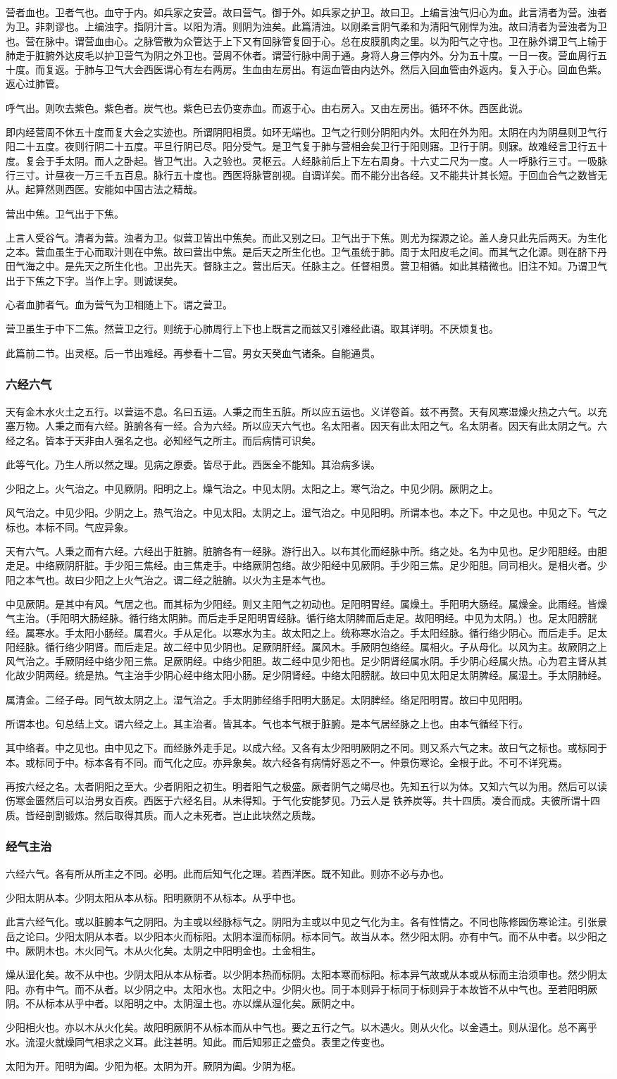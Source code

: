 营者血也。卫者气也。血守于内。如兵家之安营。故曰营气。御于外。如兵家之护卫。故曰卫。上编言浊气归心为血。此言清者为营。浊者为卫。非刺谬也。上编浊字。指阴汁言。以阳为清。则阴为浊矣。此篇清浊。以刚柔言阴气柔和为清阳气刚悍为浊。故曰清者为营浊者为卫也。营在脉中。谓营血由心。之脉管散为众管达于上下又有回脉管复回于心。总在皮膜肌肉之里。以为阳气之守也。卫在脉外谓卫气上输于肺走于脏腑外达皮毛以护卫营气为阴之外卫也。营周不休者。谓营行脉中周于通。身将人身三停内外。分为五十度。一日一夜。营血周行五十度。而复返。于肺与卫气大会西医谓心有左右两房。生血由左房出。有运血管由内达外。然后入回血管由外返内。复入于心。回血色紫。返心过肺管。  

呼气出。则吹去紫色。紫色者。炭气也。紫色已去仍变赤血。而返于心。由右房入。又由左房出。循环不休。西医此说。  

即内经营周不休五十度而复大会之实迹也。所谓阴阳相贯。如环无端也。卫气之行则分阴阳内外。太阳在外为阳。太阴在内为阴昼则卫气行阳二十五度。夜则行阴二十五度。平旦行阴已尽。阳分受气。是卫气复于肺与营相会矣卫行于阳则寤。卫行于阴。则寐。故难经言卫行五十度。复会于手太阴。而人之卧起。皆卫气出。入之验也。灵枢云。人经脉前后上下左右周身。十六丈二尺为一度。人一呼脉行三寸。一吸脉行三寸。计昼夜一万三千五百息。脉行五十度也。西医将脉管剖视。自谓详矣。而不能分出各经。又不能共计其长短。于回血合气之数皆无从。起算然则西医。安能如中国古法之精哉。  

营出中焦。卫气出于下焦。  

上言人受谷气。清者为营。浊者为卫。似营卫皆出中焦矣。而此又别之曰。卫气出于下焦。则尤为探源之论。盖人身只此先后两天。为生化之本。营血虽生于心而取汁则在中焦。故曰营出中焦。是后天之所生化也。卫气虽统于肺。周于太阳皮毛之间。而其气之化源。则在脐下丹田气海之中。是先天之所生化也。卫出先天。督脉主之。营出后天。任脉主之。任督相贯。营卫相循。如此其精微也。旧注不知。乃谓卫气出于下焦之下字。当作上字。则诚误矣。  

心者血肺者气。血为营气为卫相随上下。谓之营卫。  

营卫虽生于中下二焦。然营卫之行。则统于心肺周行上下也上既言之而兹又引难经此语。取其详明。不厌烦复也。  

此篇前二节。出灵枢。后一节出难经。再参看十二官。男女天癸血气诸条。自能通贯。  

### 六经六气  

天有金木水火土之五行。以营运不息。名曰五运。人秉之而生五脏。所以应五运也。义详卷首。兹不再赘。天有风寒湿燥火热之六气。以充塞万物。人秉之而有六经。脏腑各有一经。合为六经。所以应天六气也。名太阳者。因天有此太阳之气。名太阴者。因天有此太阴之气。六经之名。皆本于天非由人强名之也。必知经气之所主。而后病情可识矣。  

此等气化。乃生人所以然之理。见病之原委。皆尽于此。西医全不能知。其治病多误。  

少阳之上。火气治之。中见厥阴。阳明之上。燥气治之。中见太阴。太阳之上。寒气治之。中见少阴。厥阴之上。  

风气治之。中见少阳。少阴之上。热气治之。中见太阳。太阴之上。湿气治之。中见阳明。所谓本也。本之下。中之见也。中见之下。气之标也。本标不同。气应异象。  

天有六气。人秉之而有六经。六经出于脏腑。脏腑各有一经脉。游行出入。以布其化而经脉中所。络之处。名为中见也。足少阳胆经。由胆走足。中络厥阴肝脏。手少阳三焦经。由三焦走手。中络厥阴包络。故少阳经中见厥阴。手少阳三焦。足少阳胆。同司相火。是相火者。少阳之本气也。故曰少阳之上火气治之。谓二经之脏腑。以火为主是本气也。  

中见厥阴。是其中有风。气居之也。而其标为少阳经。则又主阳气之初动也。足阳明胃经。属燥土。手阳明大肠经。属燥金。此雨经。皆燥气主治。（手阳明大肠经脉。循行络太阴肺。而后走手足阳明胃经脉。循行络太阴脾而后走足。故阳明经。中见为太阴。）也。足太阳膀胱经。属寒水。手太阳小肠经。属君火。手从足化。以寒水为主。故太阳之上。统称寒水治之。手太阳经脉。循行络少阴心。而后走手。足太阳经脉。循行络少阴肾。而后走足。故二经中见少阴也。足厥阴肝经。属风木。手厥阴包络经。属相火。子从母化。以风为主。故厥阴之上风气治之。手厥阴经中络少阳三焦。足厥阴经。中络少阳胆。故二经中见少阳也。足少阴肾经属水阴。手少阴心经属火热。心为君主肾从其化故少阴两经。统是热。气主治手少阴心经中络太阳小肠。足少阴肾经。中络太阳膀胱。故曰中见太阳足太阴脾经。属湿土。手太阴肺经。  

属清金。二经子母。同气故太阴之上。湿气治之。手太阴肺经络手阳明大肠足。太阴脾经。络足阳明胃。故曰中见阳明。  

所谓本也。句总结上文。谓六经之上。其主治者。皆其本。气也本气根于脏腑。是本气居经脉之上也。由本气循经下行。  

其中络者。中之见也。由中见之下。而经脉外走手足。以成六经。又各有太少阳明厥阴之不同。则又系六气之末。故曰气之标也。或标同于本。或标同于中。标本各有不同。而气化之应。亦异象矣。故六经各有病情好恶之不一。仲景伤寒论。全根于此。不可不详究焉。  

再按六经之名。太者阴阳之至大。少者阴阳之初生。明者阳气之极盛。厥者阴气之竭尽也。先知五行以为体。又知六气以为用。然后可以读伤寒金匮然后可以治男女百疾。西医于六经名目。从未得知。于气化安能梦见。乃云人是 铁养炭等。共十四质。凑合而成。夫彼所谓十四质。皆经剖割锻炼。然后取得其质。而人之未死者。岂止此块然之质哉。  

### 经气主治  

六经六气。各有所从所主之不同。必明。此而后知气化之理。若西洋医。既不知此。则亦不必与办也。  

少阳太阴从本。少阴太阳从本从标。阳明厥阴不从标本。从乎中也。  

此言六经气化。或以脏腑本气之阴阳。为主或以经脉标气之。阴阳为主或以中见之气化为主。各有性情之。不同也陈修园伤寒论注。引张景岳之论曰。少阳太阴从本者。以少阳本火而标阳。太阴本湿而标阴。标本同气。故当从本。然少阳太阴。亦有中气。而不从中者。以少阳之中。厥阴木也。木火同气。木从火化矣。太阴之中阳明金也。土金相生。  

燥从湿化矣。故不从中也。少阴太阳从本从标者。以少阴本热而标阴。太阳本寒而标阳。标本异气故或从本或从标而主治须审也。然少阴太阳。亦有中气。而不从者。以少阴之中。太阳水也。太阳之中。少阴火也。同于本则异于标同于标则异于本故皆不从中气也。至若阳明厥阴。不从标本从乎中者。以阳明之中。太阴湿土也。亦以燥从湿化矣。厥阴之中。  

少阳相火也。亦以木从火化矣。故阳明厥阴不从标本而从中气也。要之五行之气。以木遇火。则从火化。以金遇土。则从湿化。总不离乎水。流湿火就燥同气相求之义耳。此注甚明。知此。而后知邪正之盛负。表里之传变也。  

太阳为开。阳明为阖。少阳为枢。太阴为开。厥阴为阖。少阴为枢。  

